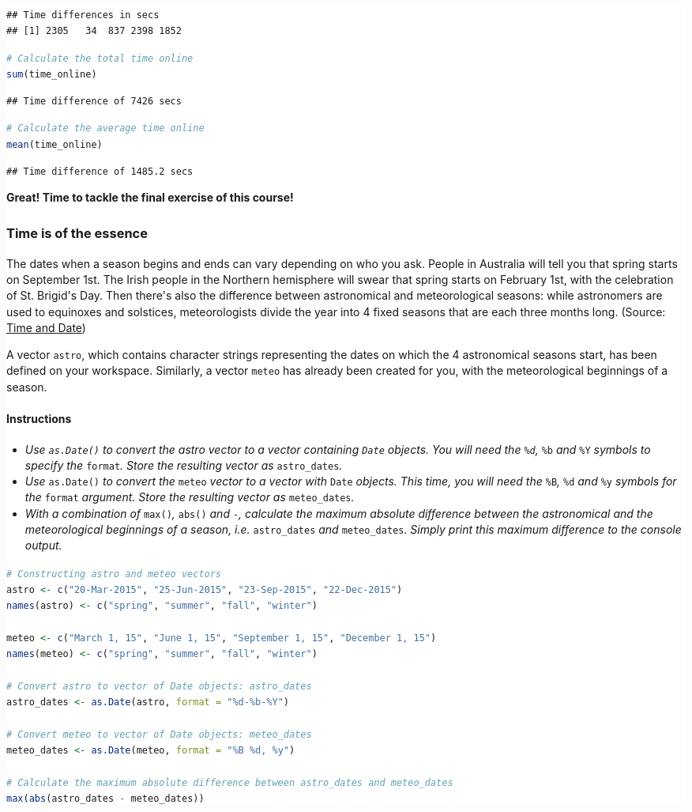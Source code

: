 ```
## Time differences in secs
## [1] 2305   34  837 2398 1852
```

```r
# Calculate the total time online
sum(time_online)
```

```
## Time difference of 7426 secs
```

```r
# Calculate the average time online
mean(time_online)
```

```
## Time difference of 1485.2 secs
```

**Great! Time to tackle the final exercise of this course!**

### Time is of the essence

The dates when a season begins and ends can vary depending on who you ask. People in Australia will tell you that spring starts on September 1st. The Irish people in the Northern hemisphere will swear that spring starts on February 1st, with the celebration of St. Brigid's Day. Then there's also the difference between astronomical and meteorological seasons: while astronomers are used to equinoxes and solstices, meteorologists divide the year into 4 fixed seasons that are each three months long. (Source: [Time and Date](http://www.timeanddate.com))

A vector `astro`, which contains character strings representing the dates on which the 4 astronomical seasons start, has been defined on your workspace. Similarly, a vector `meteo` has already been created for you, with the meteorological beginnings of a season.

#### Instructions
* *Use *`as.Date()` *to convert the astro vector to a vector containing* `Date` *objects. You will need the* `%d`*,* `%b` *and* `%Y` *symbols to specify the* `format`*. Store the resulting vector as* `astro_dates`*.*
* *Use* `as.Date()` *to convert the* `meteo` *vector to a vector with* `Date` *objects. This time, you will need the* `%B`*,* `%d` *and* `%y` *symbols for the* `format` *argument. Store the resulting vector as* `meteo_dates`*.*
* *With a combination of* `max()`*,* `abs()` *and* `-`*, calculate the maximum absolute difference between the astronomical and the meteorological beginnings of a season, i.e.* `astro_dates` *and* `meteo_dates`*. Simply print this maximum difference to the console output.*

```r
# Constructing astro and meteo vectors
astro <- c("20-Mar-2015", "25-Jun-2015", "23-Sep-2015", "22-Dec-2015")
names(astro) <- c("spring", "summer", "fall", "winter")

meteo <- c("March 1, 15", "June 1, 15", "September 1, 15", "December 1, 15")
names(meteo) <- c("spring", "summer", "fall", "winter")

# Convert astro to vector of Date objects: astro_dates
astro_dates <- as.Date(astro, format = "%d-%b-%Y")

# Convert meteo to vector of Date objects: meteo_dates
meteo_dates <- as.Date(meteo, format = "%B %d, %y")

# Calculate the maximum absolute difference between astro_dates and meteo_dates
max(abs(astro_dates - meteo_dates))
```
